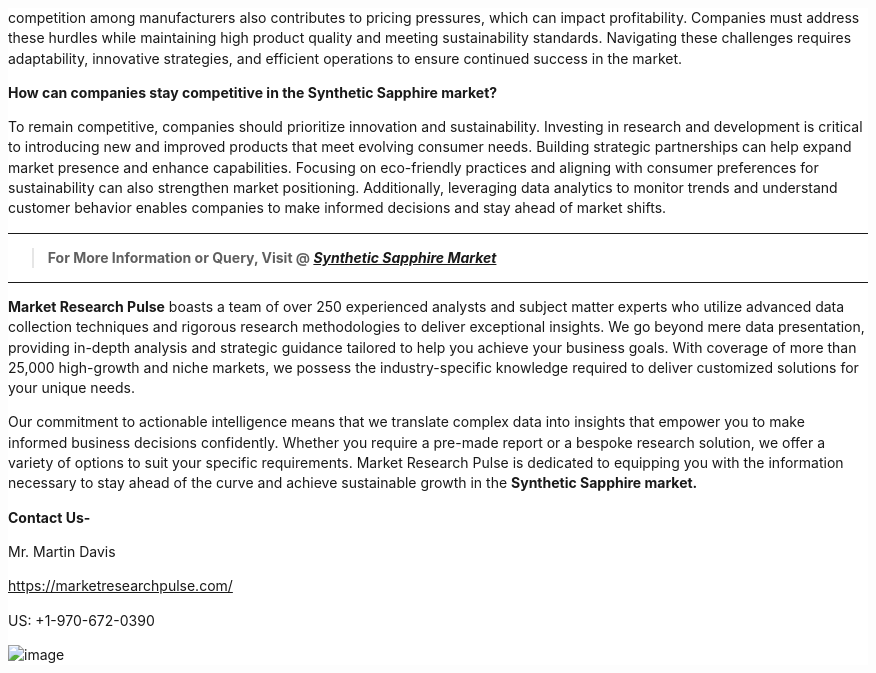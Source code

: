 competition among manufacturers also contributes to pricing pressures, which can impact profitability. Companies must address these hurdles while maintaining high product quality and meeting sustainability standards. Navigating these challenges requires adaptability, innovative strategies, and efficient operations to ensure continued success in the market.</p><p><strong>How can companies stay competitive in the Synthetic Sapphire market?</strong></p><p>To remain competitive, companies should prioritize innovation and sustainability. Investing in research and development is critical to introducing new and improved products that meet evolving consumer needs. Building strategic partnerships can help expand market presence and enhance capabilities. Focusing on eco-friendly practices and aligning with consumer preferences for sustainability can also strengthen market positioning. Additionally, leveraging data analytics to monitor trends and understand customer behavior enables companies to make informed decisions and stay ahead of market shifts.</p><hr /><blockquote><p><strong>For More Information or Query, Visit @&nbsp;<em><a href="https://marketresearchpulse.com/report/47130/synthetic-sapphire-market?utm_source=Linkedin&utm_medium=025">Synthetic Sapphire Market</a></em></strong></p></blockquote><hr /><p><strong>Market Research Pulse</strong> boasts a team of over 250 experienced analysts and subject matter experts who utilize advanced data collection techniques and rigorous research methodologies to deliver exceptional insights. We go beyond mere data presentation, providing in-depth analysis and strategic guidance tailored to help you achieve your business goals. With coverage of more than 25,000 high-growth and niche markets, we possess the industry-specific knowledge required to deliver customized solutions for your unique needs.</p><p>Our commitment to actionable intelligence means that we translate complex data into insights that empower you to make informed business decisions confidently. Whether you require a pre-made report or a bespoke research solution, we offer a variety of options to suit your specific requirements. Market Research Pulse is dedicated to equipping you with the information necessary to stay ahead of the curve and achieve sustainable growth in the <strong>Synthetic Sapphire market.</strong></p><p><strong>Contact Us-</strong></p><p>Mr. Martin Davis</p><p>https://marketresearchpulse.com/</p><p>US: +1-970-672-0390</p>
![image](https://github.com/user-attachments/assets/d51acf56-f429-460a-8cd2-445cbd0e6123)

